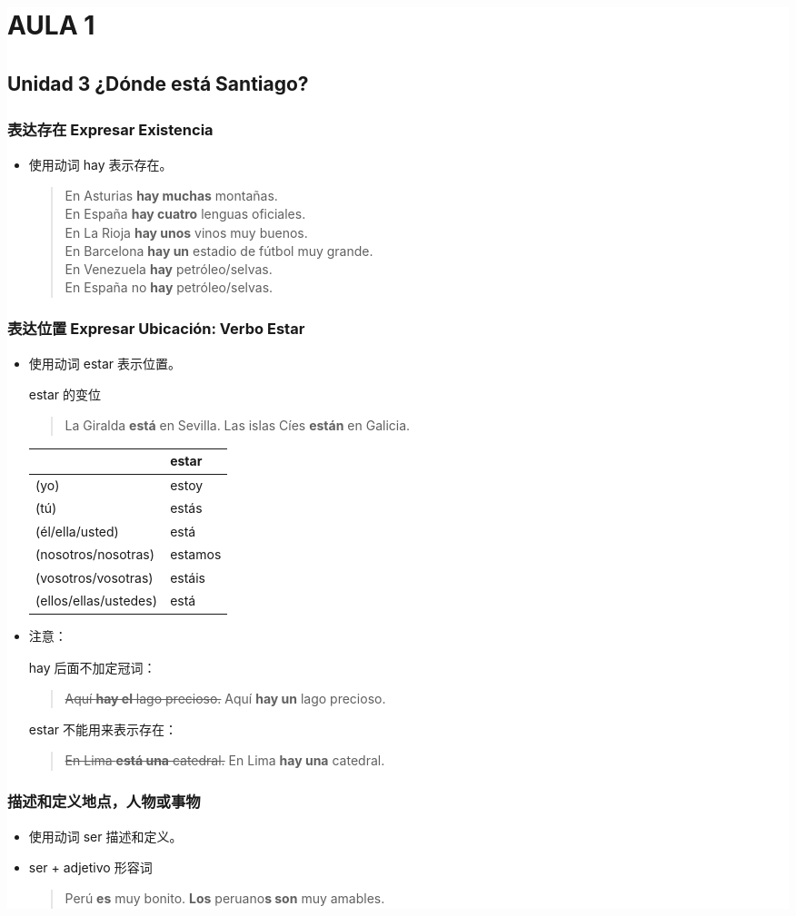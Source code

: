 # AULA 1

## Unidad 3 ¿Dónde está Santiago?

### 表达存在 Expresar Existencia

- 使用动词 hay 表示存在。
  > En Asturias **hay muchas** montañas.  <br>
  > En España **hay cuatro** lenguas oficiales. <br>
  > En La Rioja **hay unos** vinos muy buenos. <br>
  > En Barcelona **hay un** estadio de fútbol muy grande. <br>
  > En Venezuela **hay** petróleo/selvas. <br>
  > En España no **hay** petróleo/selvas.

### 表达位置 Expresar Ubicación: Verbo Estar

- 使用动词 estar 表示位置。

  estar 的变位

  > La Giralda **está** en Sevilla.
  > Las islas Cíes **están** en Galicia.

  | | estar |
  | --- | --- |
  | (yo) | estoy |
  | (tú) | estás |
  | (él/ella/usted) | está |
  | (nosotros/nosotras) | estamos |
  | (vosotros/vosotras) | estáis |
  | (ellos/ellas/ustedes) | está |

- 注意：

  hay 后面不加定冠词：

  > <s>Aquí **hay el** lago precioso.</s> Aquí **hay un** lago precioso.

  estar 不能用来表示存在：

  > <s>En Lima **está una** catedral.</s> En Lima **hay una** catedral.

### 描述和定义地点，人物或事物

- 使用动词 ser 描述和定义。

- ser + adjetivo 形容词

  > Perú **es** muy bonito.
  > **Los** peruano**s son** muy amables.
